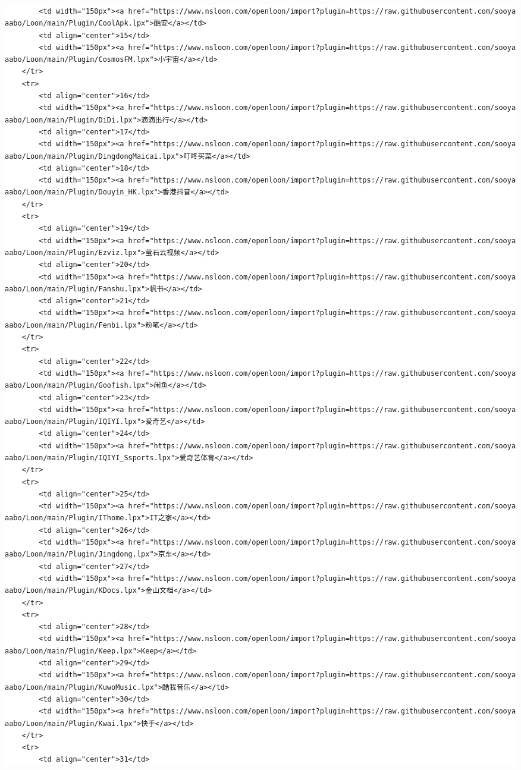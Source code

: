             <td width="150px"><a href="https://www.nsloon.com/openloon/import?plugin=https://raw.githubusercontent.com/sooyaaabo/Loon/main/Plugin/CoolApk.lpx">酷安</a></td>
            <td align="center">15</td>
            <td width="150px"><a href="https://www.nsloon.com/openloon/import?plugin=https://raw.githubusercontent.com/sooyaaabo/Loon/main/Plugin/CosmosFM.lpx">小宇宙</a></td>
        </tr>
        <tr>
            <td align="center">16</td>
            <td width="150px"><a href="https://www.nsloon.com/openloon/import?plugin=https://raw.githubusercontent.com/sooyaaabo/Loon/main/Plugin/DiDi.lpx">滴滴出行</a></td>
            <td align="center">17</td>
            <td width="150px"><a href="https://www.nsloon.com/openloon/import?plugin=https://raw.githubusercontent.com/sooyaaabo/Loon/main/Plugin/DingdongMaicai.lpx">叮咚买菜</a></td>
            <td align="center">18</td>
            <td width="150px"><a href="https://www.nsloon.com/openloon/import?plugin=https://raw.githubusercontent.com/sooyaaabo/Loon/main/Plugin/Douyin_HK.lpx">香港抖音</a></td>
        </tr>
        <tr>
            <td align="center">19</td>
            <td width="150px"><a href="https://www.nsloon.com/openloon/import?plugin=https://raw.githubusercontent.com/sooyaaabo/Loon/main/Plugin/Ezviz.lpx">萤石云视频</a></td>
            <td align="center">20</td>
            <td width="150px"><a href="https://www.nsloon.com/openloon/import?plugin=https://raw.githubusercontent.com/sooyaaabo/Loon/main/Plugin/Fanshu.lpx">帆书</a></td>
            <td align="center">21</td>
            <td width="150px"><a href="https://www.nsloon.com/openloon/import?plugin=https://raw.githubusercontent.com/sooyaaabo/Loon/main/Plugin/Fenbi.lpx">粉笔</a></td>
        </tr>
        <tr>
            <td align="center">22</td>
            <td width="150px"><a href="https://www.nsloon.com/openloon/import?plugin=https://raw.githubusercontent.com/sooyaaabo/Loon/main/Plugin/Goofish.lpx">闲鱼</a></td>
            <td align="center">23</td>
            <td width="150px"><a href="https://www.nsloon.com/openloon/import?plugin=https://raw.githubusercontent.com/sooyaaabo/Loon/main/Plugin/IQIYI.lpx">爱奇艺</a></td>
            <td align="center">24</td>
            <td width="150px"><a href="https://www.nsloon.com/openloon/import?plugin=https://raw.githubusercontent.com/sooyaaabo/Loon/main/Plugin/IQIYI_Ssports.lpx">爱奇艺体育</a></td>
        </tr>
        <tr>
            <td align="center">25</td>
            <td width="150px"><a href="https://www.nsloon.com/openloon/import?plugin=https://raw.githubusercontent.com/sooyaaabo/Loon/main/Plugin/IThome.lpx">IT之家</a></td>
            <td align="center">26</td>
            <td width="150px"><a href="https://www.nsloon.com/openloon/import?plugin=https://raw.githubusercontent.com/sooyaaabo/Loon/main/Plugin/Jingdong.lpx">京东</a></td>
            <td align="center">27</td>
            <td width="150px"><a href="https://www.nsloon.com/openloon/import?plugin=https://raw.githubusercontent.com/sooyaaabo/Loon/main/Plugin/KDocs.lpx">金山文档</a></td>
        </tr>
        <tr>
            <td align="center">28</td>
            <td width="150px"><a href="https://www.nsloon.com/openloon/import?plugin=https://raw.githubusercontent.com/sooyaaabo/Loon/main/Plugin/Keep.lpx">Keep</a></td>
            <td align="center">29</td>
            <td width="150px"><a href="https://www.nsloon.com/openloon/import?plugin=https://raw.githubusercontent.com/sooyaaabo/Loon/main/Plugin/KuwoMusic.lpx">酷我音乐</a></td>
            <td align="center">30</td>
            <td width="150px"><a href="https://www.nsloon.com/openloon/import?plugin=https://raw.githubusercontent.com/sooyaaabo/Loon/main/Plugin/Kwai.lpx">快手</a></td>
        </tr>
        <tr>
            <td align="center">31</td>